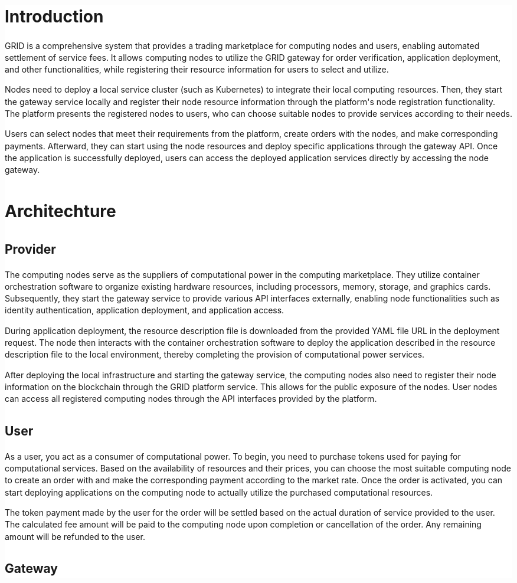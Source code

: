 # Introduction

GRID is a comprehensive system that provides a trading marketplace for computing nodes and users, enabling automated settlement of service fees. It allows computing nodes to utilize the GRID gateway for order verification, application deployment, and other functionalities, while registering their resource information for users to select and utilize.

Nodes need to deploy a local service cluster (such as Kubernetes) to integrate their local computing resources. Then, they start the gateway service locally and register their node resource information through the platform's node registration functionality. The platform presents the registered nodes to users, who can choose suitable nodes to provide services according to their needs.

Users can select nodes that meet their requirements from the platform, create orders with the nodes, and make corresponding payments. Afterward, they can start using the node resources and deploy specific applications through the gateway API. Once the application is successfully deployed, users can access the deployed application services directly by accessing the node gateway.

# Architechture

## Provider

The computing nodes serve as the suppliers of computational power in the computing marketplace. They utilize container orchestration software to organize existing hardware resources, including processors, memory, storage, and graphics cards. Subsequently, they start the gateway service to provide various API interfaces externally, enabling node functionalities such as identity authentication, application deployment, and application access.

During application deployment, the resource description file is downloaded from the provided YAML file URL in the deployment request. The node then interacts with the container orchestration software to deploy the application described in the resource description file to the local environment, thereby completing the provision of computational power services.

After deploying the local infrastructure and starting the gateway service, the computing nodes also need to register their node information on the blockchain through the GRID platform service. This allows for the public exposure of the nodes. User nodes can access all registered computing nodes through the API interfaces provided by the platform.

## User

As a user, you act as a consumer of computational power. To begin, you need to purchase tokens used for paying for computational services. Based on the availability of resources and their prices, you can choose the most suitable computing node to create an order with and make the corresponding payment according to the market rate. Once the order is activated, you can start deploying applications on the computing node to actually utilize the purchased computational resources.

The token payment made by the user for the order will be settled based on the actual duration of service provided to the user. The calculated fee amount will be paid to the computing node upon completion or cancellation of the order. Any remaining amount will be refunded to the user.

## Gateway
